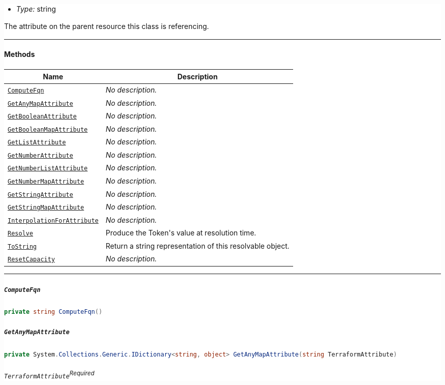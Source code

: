 - *Type:* string

The attribute on the parent resource this class is referencing.

---

#### Methods <a name="Methods" id="Methods"></a>

| **Name** | **Description** |
| --- | --- |
| <code><a href="#@cdktf/provider-azurerm.appServicePlan.AppServicePlanSkuOutputReference.computeFqn">ComputeFqn</a></code> | *No description.* |
| <code><a href="#@cdktf/provider-azurerm.appServicePlan.AppServicePlanSkuOutputReference.getAnyMapAttribute">GetAnyMapAttribute</a></code> | *No description.* |
| <code><a href="#@cdktf/provider-azurerm.appServicePlan.AppServicePlanSkuOutputReference.getBooleanAttribute">GetBooleanAttribute</a></code> | *No description.* |
| <code><a href="#@cdktf/provider-azurerm.appServicePlan.AppServicePlanSkuOutputReference.getBooleanMapAttribute">GetBooleanMapAttribute</a></code> | *No description.* |
| <code><a href="#@cdktf/provider-azurerm.appServicePlan.AppServicePlanSkuOutputReference.getListAttribute">GetListAttribute</a></code> | *No description.* |
| <code><a href="#@cdktf/provider-azurerm.appServicePlan.AppServicePlanSkuOutputReference.getNumberAttribute">GetNumberAttribute</a></code> | *No description.* |
| <code><a href="#@cdktf/provider-azurerm.appServicePlan.AppServicePlanSkuOutputReference.getNumberListAttribute">GetNumberListAttribute</a></code> | *No description.* |
| <code><a href="#@cdktf/provider-azurerm.appServicePlan.AppServicePlanSkuOutputReference.getNumberMapAttribute">GetNumberMapAttribute</a></code> | *No description.* |
| <code><a href="#@cdktf/provider-azurerm.appServicePlan.AppServicePlanSkuOutputReference.getStringAttribute">GetStringAttribute</a></code> | *No description.* |
| <code><a href="#@cdktf/provider-azurerm.appServicePlan.AppServicePlanSkuOutputReference.getStringMapAttribute">GetStringMapAttribute</a></code> | *No description.* |
| <code><a href="#@cdktf/provider-azurerm.appServicePlan.AppServicePlanSkuOutputReference.interpolationForAttribute">InterpolationForAttribute</a></code> | *No description.* |
| <code><a href="#@cdktf/provider-azurerm.appServicePlan.AppServicePlanSkuOutputReference.resolve">Resolve</a></code> | Produce the Token's value at resolution time. |
| <code><a href="#@cdktf/provider-azurerm.appServicePlan.AppServicePlanSkuOutputReference.toString">ToString</a></code> | Return a string representation of this resolvable object. |
| <code><a href="#@cdktf/provider-azurerm.appServicePlan.AppServicePlanSkuOutputReference.resetCapacity">ResetCapacity</a></code> | *No description.* |

---

##### `ComputeFqn` <a name="ComputeFqn" id="@cdktf/provider-azurerm.appServicePlan.AppServicePlanSkuOutputReference.computeFqn"></a>

```csharp
private string ComputeFqn()
```

##### `GetAnyMapAttribute` <a name="GetAnyMapAttribute" id="@cdktf/provider-azurerm.appServicePlan.AppServicePlanSkuOutputReference.getAnyMapAttribute"></a>

```csharp
private System.Collections.Generic.IDictionary<string, object> GetAnyMapAttribute(string TerraformAttribute)
```

###### `TerraformAttribute`<sup>Required</sup> <a name="TerraformAttribute" id="@cdktf/provider-azurerm.appServicePlan.AppServicePlanSkuOutputReference.getAnyMapAttribute.parameter.terraformAttribute"></a>
